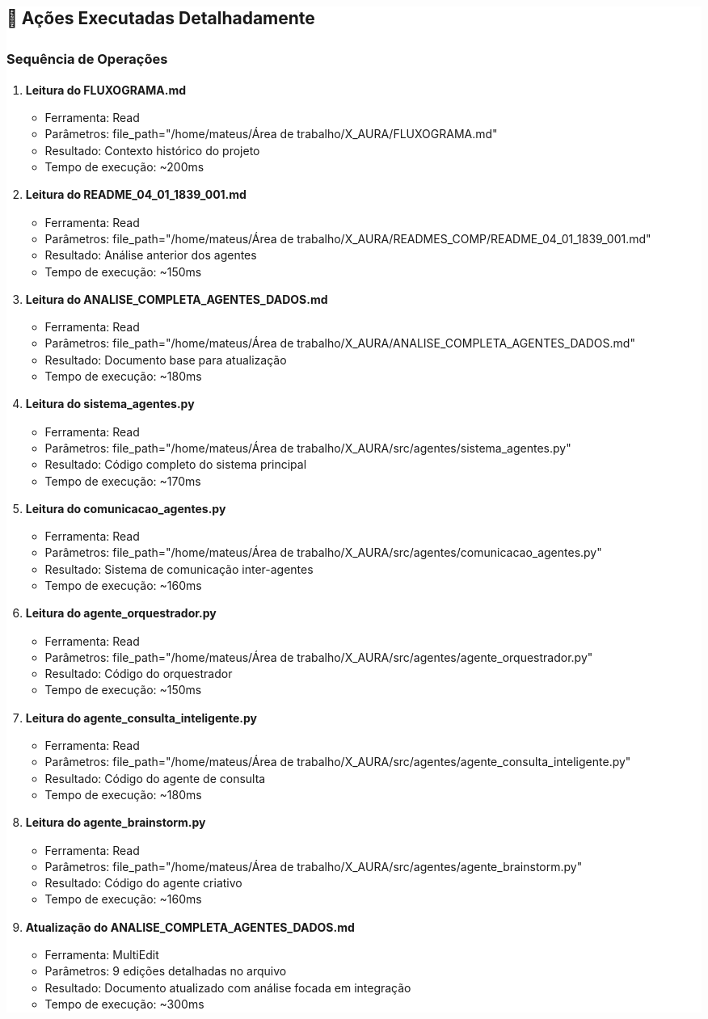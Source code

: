 ## 🔧 Ações Executadas Detalhadamente
### Sequência de Operações
1. **Leitura do FLUXOGRAMA.md**
   - Ferramenta: Read
   - Parâmetros: file_path="/home/mateus/Área de trabalho/X_AURA/FLUXOGRAMA.md"
   - Resultado: Contexto histórico do projeto
   - Tempo de execução: ~200ms

2. **Leitura do README_04_01_1839_001.md**
   - Ferramenta: Read
   - Parâmetros: file_path="/home/mateus/Área de trabalho/X_AURA/READMES_COMP/README_04_01_1839_001.md"
   - Resultado: Análise anterior dos agentes
   - Tempo de execução: ~150ms

3. **Leitura do ANALISE_COMPLETA_AGENTES_DADOS.md**
   - Ferramenta: Read
   - Parâmetros: file_path="/home/mateus/Área de trabalho/X_AURA/ANALISE_COMPLETA_AGENTES_DADOS.md"
   - Resultado: Documento base para atualização
   - Tempo de execução: ~180ms

4. **Leitura do sistema_agentes.py**
   - Ferramenta: Read
   - Parâmetros: file_path="/home/mateus/Área de trabalho/X_AURA/src/agentes/sistema_agentes.py"
   - Resultado: Código completo do sistema principal
   - Tempo de execução: ~170ms

5. **Leitura do comunicacao_agentes.py**
   - Ferramenta: Read
   - Parâmetros: file_path="/home/mateus/Área de trabalho/X_AURA/src/agentes/comunicacao_agentes.py"
   - Resultado: Sistema de comunicação inter-agentes
   - Tempo de execução: ~160ms

6. **Leitura do agente_orquestrador.py**
   - Ferramenta: Read
   - Parâmetros: file_path="/home/mateus/Área de trabalho/X_AURA/src/agentes/agente_orquestrador.py"
   - Resultado: Código do orquestrador
   - Tempo de execução: ~150ms

7. **Leitura do agente_consulta_inteligente.py**
   - Ferramenta: Read
   - Parâmetros: file_path="/home/mateus/Área de trabalho/X_AURA/src/agentes/agente_consulta_inteligente.py"
   - Resultado: Código do agente de consulta
   - Tempo de execução: ~180ms

8. **Leitura do agente_brainstorm.py**
   - Ferramenta: Read
   - Parâmetros: file_path="/home/mateus/Área de trabalho/X_AURA/src/agentes/agente_brainstorm.py"
   - Resultado: Código do agente criativo
   - Tempo de execução: ~160ms

9. **Atualização do ANALISE_COMPLETA_AGENTES_DADOS.md**
   - Ferramenta: MultiEdit
   - Parâmetros: 9 edições detalhadas no arquivo
   - Resultado: Documento atualizado com análise focada em integração
   - Tempo de execução: ~300ms
